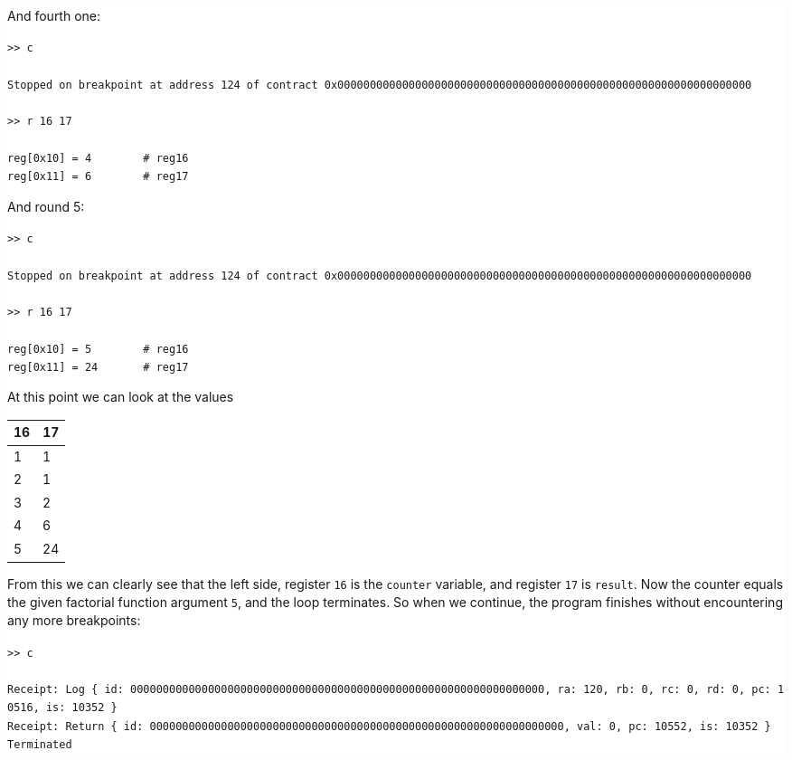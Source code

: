 And fourth one:

```
>> c

Stopped on breakpoint at address 124 of contract 0x0000000000000000000000000000000000000000000000000000000000000000

>> r 16 17

reg[0x10] = 4        # reg16
reg[0x11] = 6        # reg17

```

And round 5:

```
>> c

Stopped on breakpoint at address 124 of contract 0x0000000000000000000000000000000000000000000000000000000000000000

>> r 16 17

reg[0x10] = 5        # reg16
reg[0x11] = 24       # reg17

```

At this point we can look at the values

16 | 17
---|----
1  | 1
2  | 1
3  | 2
4  | 6
5  | 24

From this we can clearly see that the left side, register `16` is the `counter` variable, and register `17` is `result`. Now the counter equals the given factorial function argument `5`, and the loop terminates. So when we continue, the program finishes without encountering any more breakpoints:

```
>> c

Receipt: Log { id: 0000000000000000000000000000000000000000000000000000000000000000, ra: 120, rb: 0, rc: 0, rd: 0, pc: 10516, is: 10352 }
Receipt: Return { id: 0000000000000000000000000000000000000000000000000000000000000000, val: 0, pc: 10552, is: 10352 }
Terminated
```
